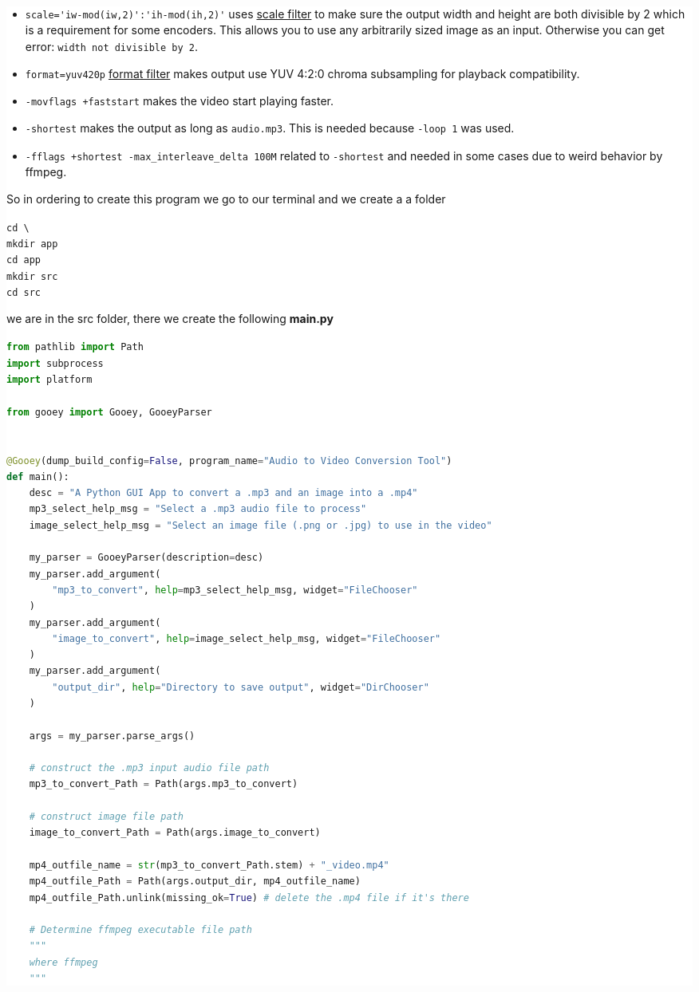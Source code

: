 - `scale='iw-mod(iw,2)':'ih-mod(ih,2)'` uses [scale filter](https://ffmpeg.org/ffmpeg-filters.html#scale) to make sure the output width and height are both divisible by 2 which is a requirement for some encoders. This allows you to use any arbitrarily sized image as an input. Otherwise you can get error: `width not divisible by 2`.

- `format=yuv420p` [format filter](https://ffmpeg.org/ffmpeg-filters.html#format) makes output use YUV 4:2:0 chroma subsampling for playback compatibility.

- `-movflags +faststart` makes the video start playing faster.

- `-shortest` makes the output as long as `audio.mp3`. This is needed because `-loop 1` was used.

- `-fflags +shortest -max_interleave_delta 100M` related to `-shortest` and needed in some cases due to weird behavior by ffmpeg.

So in ordering to create this program we go to our terminal and we create a a folder

```
cd \
mkdir app
cd app
mkdir src
cd src
```

we are in the src folder, there we create the following **main.py**

```python
from pathlib import Path
import subprocess
import platform

from gooey import Gooey, GooeyParser


@Gooey(dump_build_config=False, program_name="Audio to Video Conversion Tool")
def main():
    desc = "A Python GUI App to convert a .mp3 and an image into a .mp4"
    mp3_select_help_msg = "Select a .mp3 audio file to process"
    image_select_help_msg = "Select an image file (.png or .jpg) to use in the video"

    my_parser = GooeyParser(description=desc)
    my_parser.add_argument(
        "mp3_to_convert", help=mp3_select_help_msg, widget="FileChooser"
    )
    my_parser.add_argument(
        "image_to_convert", help=image_select_help_msg, widget="FileChooser"
    )
    my_parser.add_argument(
        "output_dir", help="Directory to save output", widget="DirChooser"
    )

    args = my_parser.parse_args()

    # construct the .mp3 input audio file path
    mp3_to_convert_Path = Path(args.mp3_to_convert)

    # construct image file path
    image_to_convert_Path = Path(args.image_to_convert)

    mp4_outfile_name = str(mp3_to_convert_Path.stem) + "_video.mp4"
    mp4_outfile_Path = Path(args.output_dir, mp4_outfile_name)
    mp4_outfile_Path.unlink(missing_ok=True) # delete the .mp4 file if it's there

    # Determine ffmpeg executable file path
    """
    where ffmpeg
    """
```